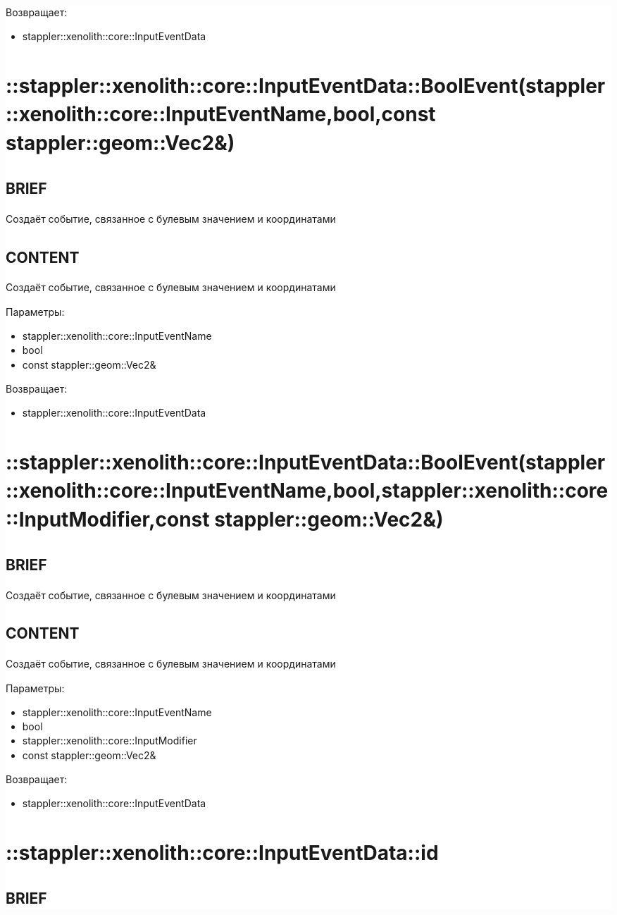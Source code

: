 Возвращает:
* stappler::xenolith::core::InputEventData

# ::stappler::xenolith::core::InputEventData::BoolEvent(stappler::xenolith::core::InputEventName,bool,const stappler::geom::Vec2&)

## BRIEF

Создаёт событие, связанное с булевым значением и координатами

## CONTENT

Создаёт событие, связанное с булевым значением и координатами

Параметры:
* stappler::xenolith::core::InputEventName
* bool
* const stappler::geom::Vec2&

Возвращает:
* stappler::xenolith::core::InputEventData

# ::stappler::xenolith::core::InputEventData::BoolEvent(stappler::xenolith::core::InputEventName,bool,stappler::xenolith::core::InputModifier,const stappler::geom::Vec2&)

## BRIEF

Создаёт событие, связанное с булевым значением и координатами

## CONTENT

Создаёт событие, связанное с булевым значением и координатами

Параметры:
* stappler::xenolith::core::InputEventName
* bool
* stappler::xenolith::core::InputModifier
* const stappler::geom::Vec2&

Возвращает:
* stappler::xenolith::core::InputEventData

# ::stappler::xenolith::core::InputEventData::id

## BRIEF
